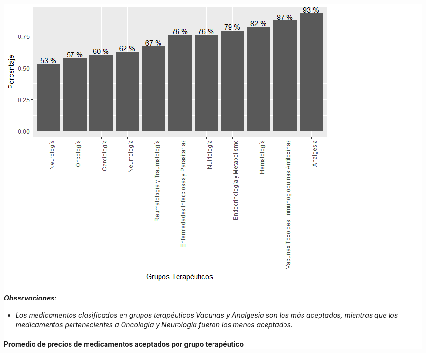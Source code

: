 ![](/images-post/cuadro_basico/cuadro_basico_2.png)

***Observaciones:***

-   *Los medicamentos clasificados en grupos terapéuticos Vacunas y Analgesia son los más aceptados, mientras que los medicamentos pertenecientes a Oncología y Neurología fueron los menos aceptados.*


#### Promedio de precios de medicamentos aceptados por grupo terapéutico <a name="promedio"></a>

